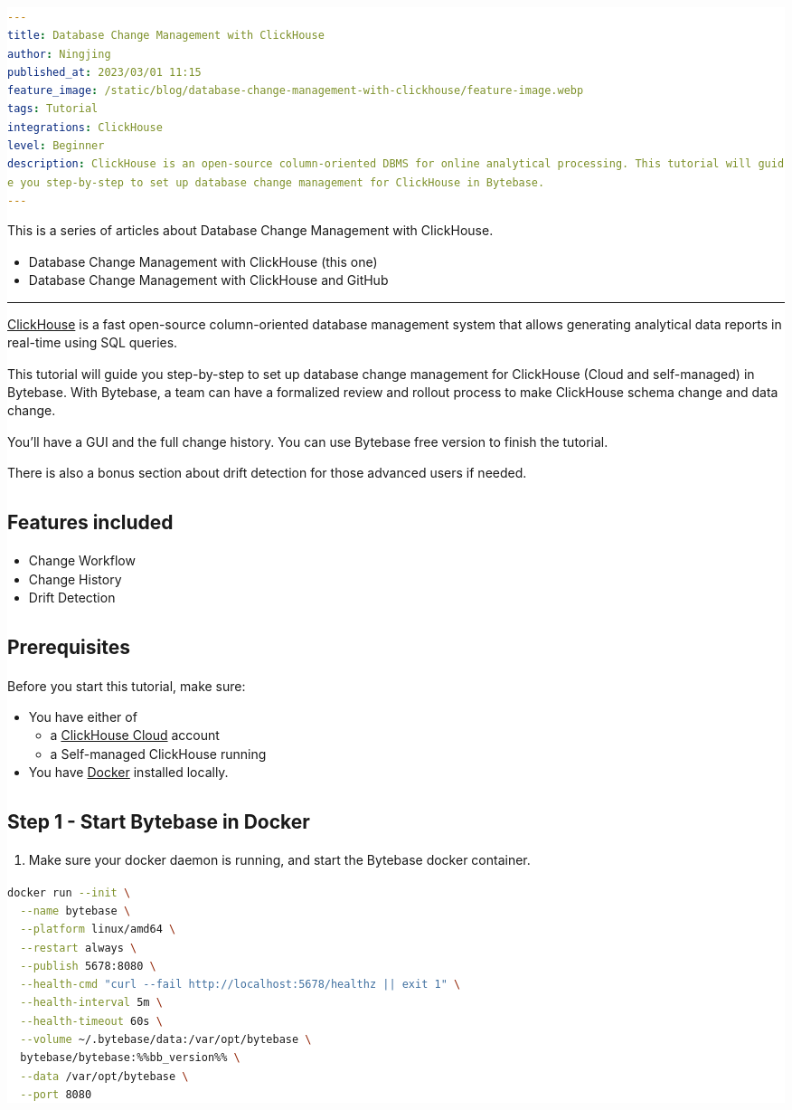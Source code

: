 ```yaml
---
title: Database Change Management with ClickHouse
author: Ningjing
published_at: 2023/03/01 11:15
feature_image: /static/blog/database-change-management-with-clickhouse/feature-image.webp
tags: Tutorial
integrations: ClickHouse
level: Beginner
description: ClickHouse is an open-source column-oriented DBMS for online analytical processing. This tutorial will guide you step-by-step to set up database change management for ClickHouse in Bytebase.
---
```


This is a series of articles about Database Change Management with ClickHouse.

- Database Change Management with ClickHouse (this one)
- Database Change Management with ClickHouse and GitHub

---
[ClickHouse](https://clickhouse.com/) is a fast open-source column-oriented database management system that allows generating analytical data reports in real-time using SQL queries.

This tutorial will guide you step-by-step to set up database change management for ClickHouse (Cloud and self-managed) in Bytebase. With Bytebase, a team can have a formalized review and rollout process to make ClickHouse schema change and data change.

You’ll have a GUI and the full change history. You can use Bytebase free version to finish the tutorial.

There is also a bonus section about drift detection for those advanced users if needed.

## Features included

- Change Workflow
- Change History
- Drift Detection

## Prerequisites

Before you start this tutorial, make sure:

- You have either of 
  - a [ClickHouse Cloud](https://clickhouse.cloud/) account
  - a Self-managed ClickHouse running
- You have [Docker](https://www.docker.com/) installed locally.

## Step 1 - Start Bytebase in Docker

1. Make sure your docker daemon is running, and start the Bytebase docker container.

````bash
docker run --init \
  --name bytebase \
  --platform linux/amd64 \
  --restart always \
  --publish 5678:8080 \
  --health-cmd "curl --fail http://localhost:5678/healthz || exit 1" \
  --health-interval 5m \
  --health-timeout 60s \
  --volume ~/.bytebase/data:/var/opt/bytebase \
  bytebase/bytebase:%%bb_version%% \
  --data /var/opt/bytebase \
  --port 8080
````
